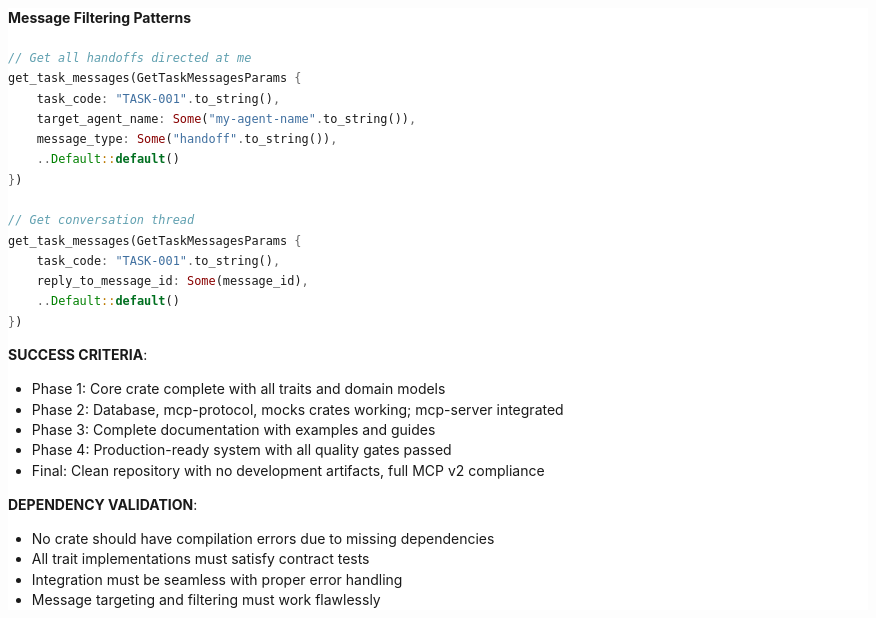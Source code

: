 #### Message Filtering Patterns
```rust
// Get all handoffs directed at me
get_task_messages(GetTaskMessagesParams {
    task_code: "TASK-001".to_string(),
    target_agent_name: Some("my-agent-name".to_string()),
    message_type: Some("handoff".to_string()),
    ..Default::default()
})

// Get conversation thread
get_task_messages(GetTaskMessagesParams {
    task_code: "TASK-001".to_string(), 
    reply_to_message_id: Some(message_id),
    ..Default::default()
})
```

**SUCCESS CRITERIA**: 
- Phase 1: Core crate complete with all traits and domain models
- Phase 2: Database, mcp-protocol, mocks crates working; mcp-server integrated
- Phase 3: Complete documentation with examples and guides
- Phase 4: Production-ready system with all quality gates passed
- Final: Clean repository with no development artifacts, full MCP v2 compliance

**DEPENDENCY VALIDATION**:
- No crate should have compilation errors due to missing dependencies
- All trait implementations must satisfy contract tests
- Integration must be seamless with proper error handling
- Message targeting and filtering must work flawlessly